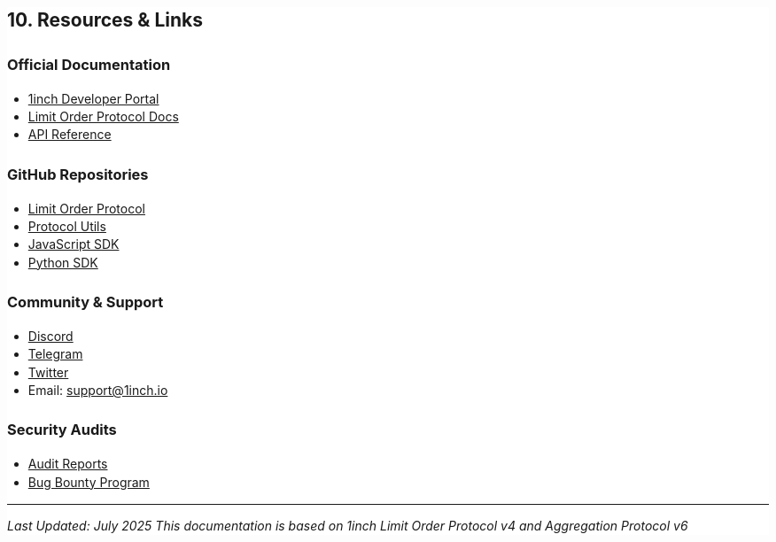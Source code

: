 ## 10. Resources & Links

### Official Documentation
- [1inch Developer Portal](https://portal.1inch.dev/)
- [Limit Order Protocol Docs](https://docs.1inch.io/docs/limit-order-protocol/)
- [API Reference](https://docs.1inch.io/docs/aggregation-protocol/api/)

### GitHub Repositories
- [Limit Order Protocol](https://github.com/1inch/limit-order-protocol)
- [Protocol Utils](https://github.com/1inch/limit-order-protocol-utils)
- [JavaScript SDK](https://github.com/1inch/limit-order-sdk)
- [Python SDK](https://github.com/1inch/limit-order-sdk-py)

### Community & Support
- [Discord](https://discord.gg/1inch)
- [Telegram](https://t.me/OneInchNetwork)
- [Twitter](https://twitter.com/1inch)
- Email: support@1inch.io

### Security Audits
- [Audit Reports](https://github.com/1inch/1inch-audits)
- [Bug Bounty Program](https://docs.1inch.io/docs/security/bug-bounty-program)

---

*Last Updated: July 2025*
*This documentation is based on 1inch Limit Order Protocol v4 and Aggregation Protocol v6*
